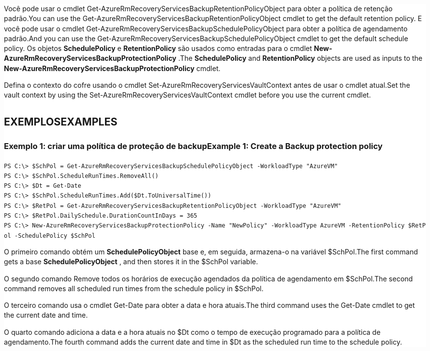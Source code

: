 <span data-ttu-id="e27d0-109">Você pode usar o cmdlet Get-AzureRmRecoveryServicesBackupRetentionPolicyObject para obter a política de retenção padrão.</span><span class="sxs-lookup"><span data-stu-id="e27d0-109">You can use the Get-AzureRmRecoveryServicesBackupRetentionPolicyObject cmdlet to get the default retention policy.</span></span>
<span data-ttu-id="e27d0-110">E você pode usar o cmdlet Get-AzureRmRecoveryServicesBackupSchedulePolicyObject para obter a política de agendamento padrão.</span><span class="sxs-lookup"><span data-stu-id="e27d0-110">And you can use the Get-AzureRmRecoveryServicesBackupSchedulePolicyObject cmdlet to get the default schedule policy.</span></span>
<span data-ttu-id="e27d0-111">Os objetos **SchedulePolicy** e **RetentionPolicy** são usados como entradas para o cmdlet **New-AzureRmRecoveryServicesBackupProtectionPolicy** .</span><span class="sxs-lookup"><span data-stu-id="e27d0-111">The **SchedulePolicy** and **RetentionPolicy** objects are used as inputs to the **New-AzureRmRecoveryServicesBackupProtectionPolicy** cmdlet.</span></span>

<span data-ttu-id="e27d0-112">Defina o contexto do cofre usando o cmdlet Set-AzureRmRecoveryServicesVaultContext antes de usar o cmdlet atual.</span><span class="sxs-lookup"><span data-stu-id="e27d0-112">Set the vault context by using the Set-AzureRmRecoveryServicesVaultContext cmdlet before you use the current cmdlet.</span></span>

## <span data-ttu-id="e27d0-113">EXEMPLOS</span><span class="sxs-lookup"><span data-stu-id="e27d0-113">EXAMPLES</span></span>

### <span data-ttu-id="e27d0-114">Exemplo 1: criar uma política de proteção de backup</span><span class="sxs-lookup"><span data-stu-id="e27d0-114">Example 1: Create a Backup protection policy</span></span>
```
PS C:\> $SchPol = Get-AzureRmRecoveryServicesBackupSchedulePolicyObject -WorkloadType "AzureVM" 
PS C:\> $SchPol.ScheduleRunTimes.RemoveAll()
PS C:\> $Dt = Get-Date
PS C:\> $SchPol.ScheduleRunTimes.Add($Dt.ToUniversalTime())
PS C:\> $RetPol = Get-AzureRmRecoveryServicesBackupRetentionPolicyObject -WorkloadType "AzureVM" 
PS C:\> $RetPol.DailySchedule.DurationCountInDays = 365
PS C:\> New-AzureRmRecoveryServicesBackupProtectionPolicy -Name "NewPolicy" -WorkloadType AzureVM -RetentionPolicy $RetPol -SchedulePolicy $SchPol
```

<span data-ttu-id="e27d0-115">O primeiro comando obtém um **SchedulePolicyObject** base e, em seguida, armazena-o na variável $SchPol.</span><span class="sxs-lookup"><span data-stu-id="e27d0-115">The first command gets a base **SchedulePolicyObject** , and then stores it in the $SchPol variable.</span></span>

<span data-ttu-id="e27d0-116">O segundo comando Remove todos os horários de execução agendados da política de agendamento em $SchPol.</span><span class="sxs-lookup"><span data-stu-id="e27d0-116">The second command removes all scheduled run times from the schedule policy in $SchPol.</span></span>

<span data-ttu-id="e27d0-117">O terceiro comando usa o cmdlet Get-Date para obter a data e hora atuais.</span><span class="sxs-lookup"><span data-stu-id="e27d0-117">The third command uses the Get-Date cmdlet to get the current date and time.</span></span>

<span data-ttu-id="e27d0-118">O quarto comando adiciona a data e a hora atuais no $Dt como o tempo de execução programado para a política de agendamento.</span><span class="sxs-lookup"><span data-stu-id="e27d0-118">The fourth command adds the current date and time in $Dt as the scheduled run time to the schedule policy.</span></span>
